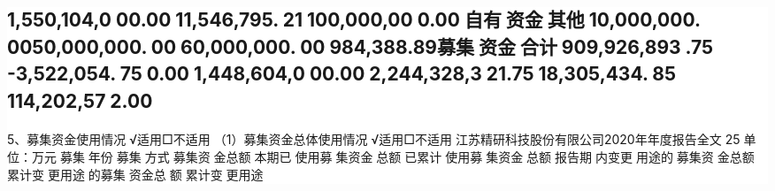 1,550,104,0
00.00
11,546,795.
21
100,000,00
0.00
自有
资金
其他
10,000,000.
0050,000,000.
00
60,000,000.
00
984,388.89募集
资金
合计
909,926,893
.75
-3,522,054.
75
0.00
1,448,604,0
00.00
2,244,328,3
21.75
18,305,434.
85
114,202,57
2.00
--
5、募集资金使用情况
√适用□不适用
（1）募集资金总体使用情况
√适用□不适用
江苏精研科技股份有限公司2020年年度报告全文
25
单位：万元
募集
年份
募集
方式
募集资
金总额
本期已
使用募
集资金
总额
已累计
使用募
集资金
总额
报告期
内变更
用途的
募集资
金总额
累计变
更用途
的募集
资金总
额
累计变
更用途